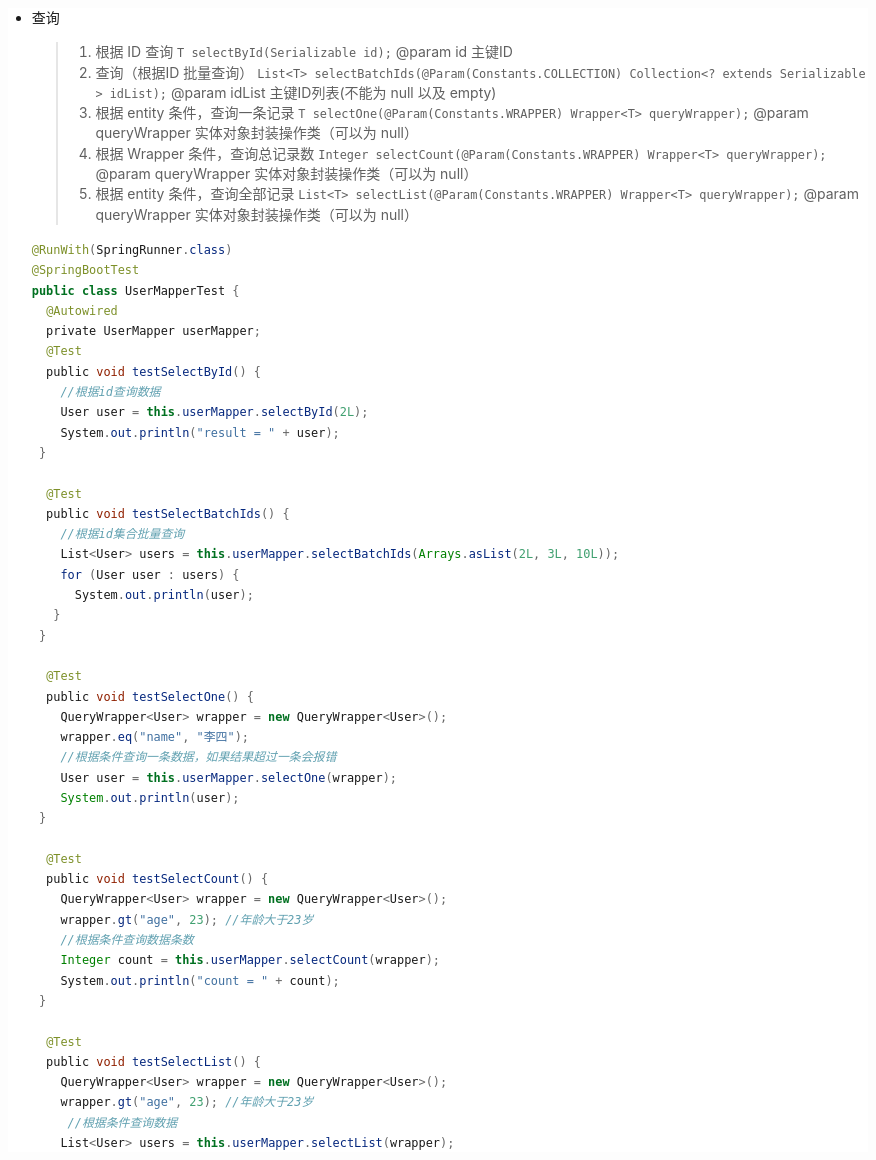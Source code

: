 * 查询

  > 1. 根据 ID 查询
  >    `T selectById(Serializable id);`
  >    @param id 主键ID
  > 2. 查询（根据ID 批量查询）
  >    `List<T> selectBatchIds(@Param(Constants.COLLECTION) Collection<? extends Serializable> idList);`
  >    @param idList 主键ID列表(不能为 null 以及 empty)
  > 3. 根据 entity 条件，查询一条记录
  >    `T selectOne(@Param(Constants.WRAPPER) Wrapper<T> queryWrapper);`
  >    @param queryWrapper 实体对象封装操作类（可以为 null）
  > 4. 根据 Wrapper 条件，查询总记录数
  >    `Integer selectCount(@Param(Constants.WRAPPER) Wrapper<T> queryWrapper);`
  >    @param queryWrapper 实体对象封装操作类（可以为 null）
  > 5. 根据 entity 条件，查询全部记录
  >    `List<T> selectList(@Param(Constants.WRAPPER) Wrapper<T> queryWrapper);`
  >    @param queryWrapper 实体对象封装操作类（可以为 null）

  ~~~java
  @RunWith(SpringRunner.class)
  @SpringBootTest
  public class UserMapperTest {
    @Autowired
    private UserMapper userMapper;
    @Test
    public void testSelectById() {
      //根据id查询数据
      User user = this.userMapper.selectById(2L);
      System.out.println("result = " + user);
   }
      
    @Test
    public void testSelectBatchIds() {
      //根据id集合批量查询
      List<User> users = this.userMapper.selectBatchIds(Arrays.asList(2L, 3L, 10L));
      for (User user : users) {
        System.out.println(user);
     }
   }
      
    @Test
    public void testSelectOne() {
      QueryWrapper<User> wrapper = new QueryWrapper<User>();
      wrapper.eq("name", "李四");
      //根据条件查询一条数据，如果结果超过一条会报错
      User user = this.userMapper.selectOne(wrapper);
      System.out.println(user);
   }
      
    @Test
    public void testSelectCount() {
      QueryWrapper<User> wrapper = new QueryWrapper<User>();
      wrapper.gt("age", 23); //年龄大于23岁
      //根据条件查询数据条数
      Integer count = this.userMapper.selectCount(wrapper);
      System.out.println("count = " + count);
   }
      
    @Test
    public void testSelectList() {
      QueryWrapper<User> wrapper = new QueryWrapper<User>();
      wrapper.gt("age", 23); //年龄大于23岁
       //根据条件查询数据
      List<User> users = this.userMapper.selectList(wrapper);
  ~~~